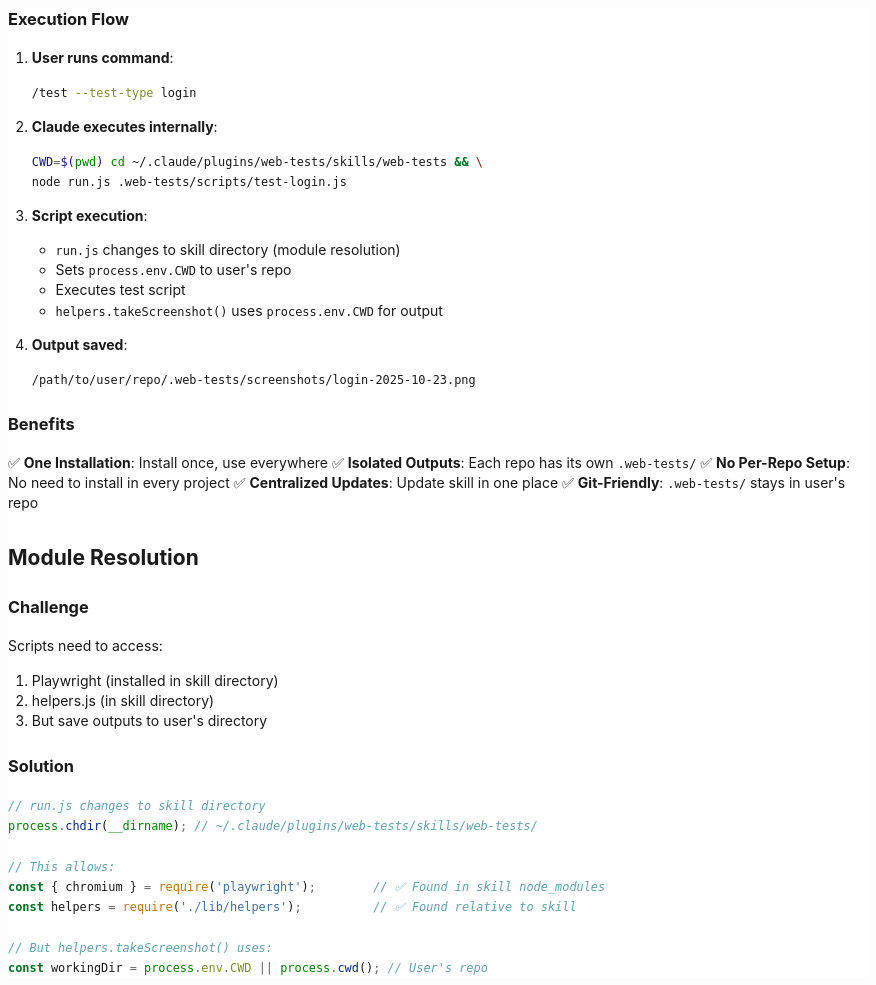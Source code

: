 ### Execution Flow

1. **User runs command**:
   ```bash
   /test --test-type login
   ```

2. **Claude executes internally**:
   ```bash
   CWD=$(pwd) cd ~/.claude/plugins/web-tests/skills/web-tests && \
   node run.js .web-tests/scripts/test-login.js
   ```

3. **Script execution**:
   - `run.js` changes to skill directory (module resolution)
   - Sets `process.env.CWD` to user's repo
   - Executes test script
   - `helpers.takeScreenshot()` uses `process.env.CWD` for output

4. **Output saved**:
   ```
   /path/to/user/repo/.web-tests/screenshots/login-2025-10-23.png
   ```

### Benefits

✅ **One Installation**: Install once, use everywhere
✅ **Isolated Outputs**: Each repo has its own `.web-tests/`
✅ **No Per-Repo Setup**: No need to install in every project
✅ **Centralized Updates**: Update skill in one place
✅ **Git-Friendly**: `.web-tests/` stays in user's repo

## Module Resolution

### Challenge

Scripts need to access:
1. Playwright (installed in skill directory)
2. helpers.js (in skill directory)
3. But save outputs to user's directory

### Solution

```javascript
// run.js changes to skill directory
process.chdir(__dirname); // ~/.claude/plugins/web-tests/skills/web-tests/

// This allows:
const { chromium } = require('playwright');        // ✅ Found in skill node_modules
const helpers = require('./lib/helpers');          // ✅ Found relative to skill

// But helpers.takeScreenshot() uses:
const workingDir = process.env.CWD || process.cwd(); // User's repo
```
